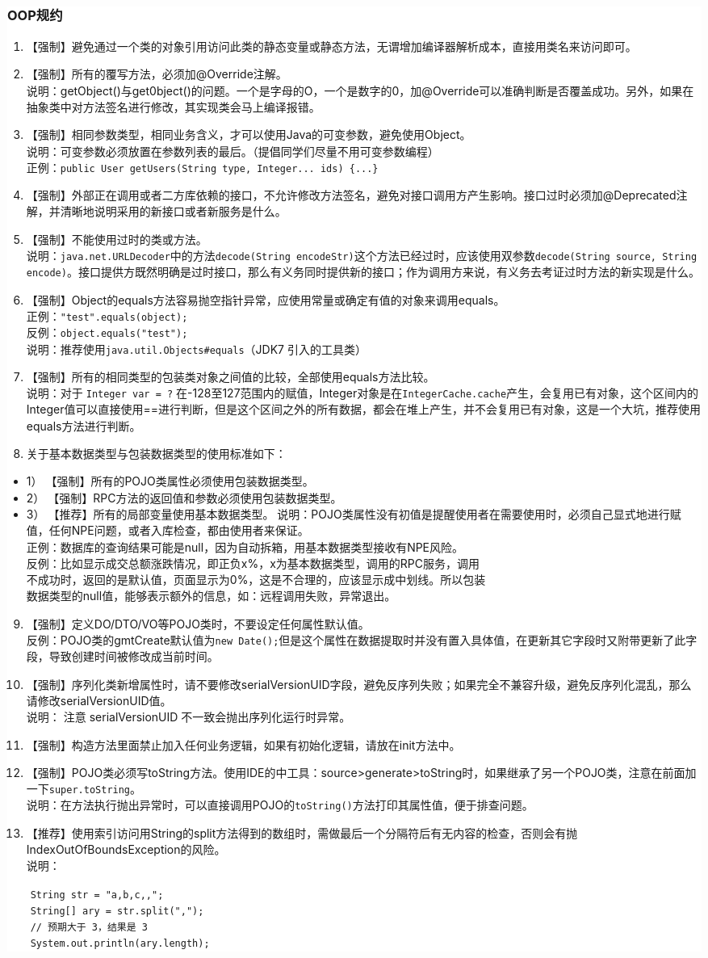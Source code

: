 ### OOP规约

1. 【强制】避免通过一个类的对象引用访问此类的静态变量或静态方法，无谓增加编译器解析成本，直接用类名来访问即可。  

2. 【强制】所有的覆写方法，必须加@Override注解。  
说明：getObject()与get0bject()的问题。一个是字母的O，一个是数字的0，加@Override可以准确判断是否覆盖成功。另外，如果在抽象类中对方法签名进行修改，其实现类会马上编译报错。

3. 【强制】相同参数类型，相同业务含义，才可以使用Java的可变参数，避免使用Object。  
说明：可变参数必须放置在参数列表的最后。（提倡同学们尽量不用可变参数编程）  
正例：`public User getUsers(String type, Integer... ids) {...}`

4. 【强制】外部正在调用或者二方库依赖的接口，不允许修改方法签名，避免对接口调用方产生影响。接口过时必须加@Deprecated注解，并清晰地说明采用的新接口或者新服务是什么。

5. 【强制】不能使用过时的类或方法。  
说明：`java.net.URLDecoder`中的方法`decode(String encodeStr)`这个方法已经过时，应该使用双参数`decode(String source, String encode)`。接口提供方既然明确是过时接口，那么有义务同时提供新的接口；作为调用方来说，有义务去考证过时方法的新实现是什么。

6. 【强制】Object的equals方法容易抛空指针异常，应使用常量或确定有值的对象来调用equals。  
正例：`"test".equals(object);`  
反例：`object.equals("test");`  
说明：推荐使用`java.util.Objects#equals`（JDK7 引入的工具类）

7. 【强制】所有的相同类型的包装类对象之间值的比较，全部使用equals方法比较。  
说明：对于 `Integer var = ?` 在-128至127范围内的赋值，Integer对象是在`IntegerCache.cache`产生，会复用已有对象，这个区间内的Integer值可以直接使用==进行判断，但是这个区间之外的所有数据，都会在堆上产生，并不会复用已有对象，这是一个大坑，推荐使用equals方法进行判断。

8. 关于基本数据类型与包装数据类型的使用标准如下：  
- 1） 【强制】所有的POJO类属性必须使用包装数据类型。
- 2） 【强制】RPC方法的返回值和参数必须使用包装数据类型。
- 3） 【推荐】所有的局部变量使用基本数据类型。
说明：POJO类属性没有初值是提醒使用者在需要使用时，必须自己显式地进行赋值，任何NPE问题，或者入库检查，都由使用者来保证。  
正例：数据库的查询结果可能是null，因为自动拆箱，用基本数据类型接收有NPE风险。  
反例：比如显示成交总额涨跌情况，即正负x%，x为基本数据类型，调用的RPC服务，调用  
不成功时，返回的是默认值，页面显示为0%，这是不合理的，应该显示成中划线。所以包装  
数据类型的null值，能够表示额外的信息，如：远程调用失败，异常退出。

9. 【强制】定义DO/DTO/VO等POJO类时，不要设定任何属性默认值。  
反例：POJO类的gmtCreate默认值为`new Date();`但是这个属性在数据提取时并没有置入具体值，在更新其它字段时又附带更新了此字段，导致创建时间被修改成当前时间。

10. 【强制】序列化类新增属性时，请不要修改serialVersionUID字段，避免反序列失败；如果完全不兼容升级，避免反序列化混乱，那么请修改serialVersionUID值。  
说明： 注意 serialVersionUID 不一致会抛出序列化运行时异常。

11. 【强制】构造方法里面禁止加入任何业务逻辑，如果有初始化逻辑，请放在init方法中。

12. 【强制】POJO类必须写toString方法。使用IDE的中工具：source>generate>toString时，如果继承了另一个POJO类，注意在前面加一下`super.toString`。  
说明：在方法执行抛出异常时，可以直接调用POJO的`toString()`方法打印其属性值，便于排查问题。

13. 【推荐】使用索引访问用String的split方法得到的数组时，需做最后一个分隔符后有无内容的检查，否则会有抛IndexOutOfBoundsException的风险。  
说明：  
```
    String str = "a,b,c,,";
    String[] ary = str.split(",");
    // 预期大于 3，结果是 3
    System.out.println(ary.length);
```
